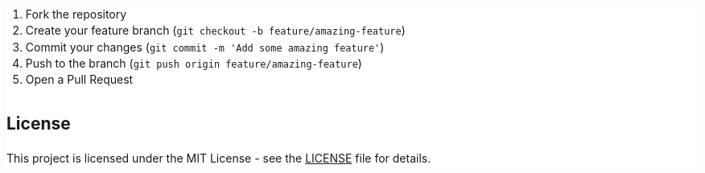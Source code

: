 1. Fork the repository
2. Create your feature branch (`git checkout -b feature/amazing-feature`)
3. Commit your changes (`git commit -m 'Add some amazing feature'`)
4. Push to the branch (`git push origin feature/amazing-feature`)
5. Open a Pull Request

## License

This project is licensed under the MIT License - see the [LICENSE](../../LICENSE) file for details.
